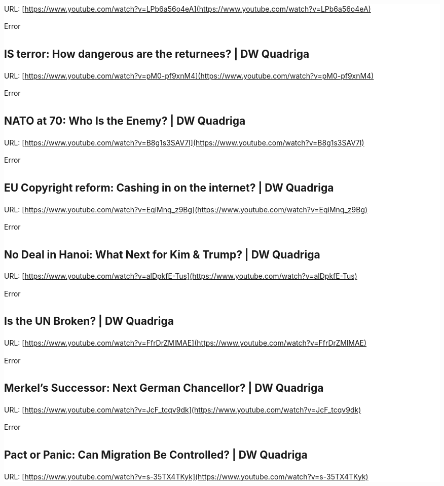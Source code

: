 URL: [https://www.youtube.com/watch?v=LPb6a56o4eA](https://www.youtube.com/watch?v=LPb6a56o4eA)

Error


## IS terror: How dangerous are the returnees? | DW Quadriga

URL: [https://www.youtube.com/watch?v=pM0-pf9xnM4](https://www.youtube.com/watch?v=pM0-pf9xnM4)

Error


## NATO at 70: Who Is the Enemy? | DW Quadriga

URL: [https://www.youtube.com/watch?v=B8g1s3SAV7I](https://www.youtube.com/watch?v=B8g1s3SAV7I)

Error


## EU Copyright reform: Cashing in on the internet? | DW Quadriga

URL: [https://www.youtube.com/watch?v=EqiMnq_z9Bg](https://www.youtube.com/watch?v=EqiMnq_z9Bg)

Error


## No Deal in Hanoi: What Next for Kim & Trump? | DW Quadriga

URL: [https://www.youtube.com/watch?v=alDpkfE-Tus](https://www.youtube.com/watch?v=alDpkfE-Tus)

Error


## Is the UN Broken? | DW Quadriga

URL: [https://www.youtube.com/watch?v=FfrDrZMlMAE](https://www.youtube.com/watch?v=FfrDrZMlMAE)

Error


## Merkel’s Successor: Next German Chancellor? | DW Quadriga

URL: [https://www.youtube.com/watch?v=JcF_tcqv9dk](https://www.youtube.com/watch?v=JcF_tcqv9dk)

Error


## Pact or Panic: Can Migration Be Controlled? | DW Quadriga

URL: [https://www.youtube.com/watch?v=s-35TX4TKyk](https://www.youtube.com/watch?v=s-35TX4TKyk)
